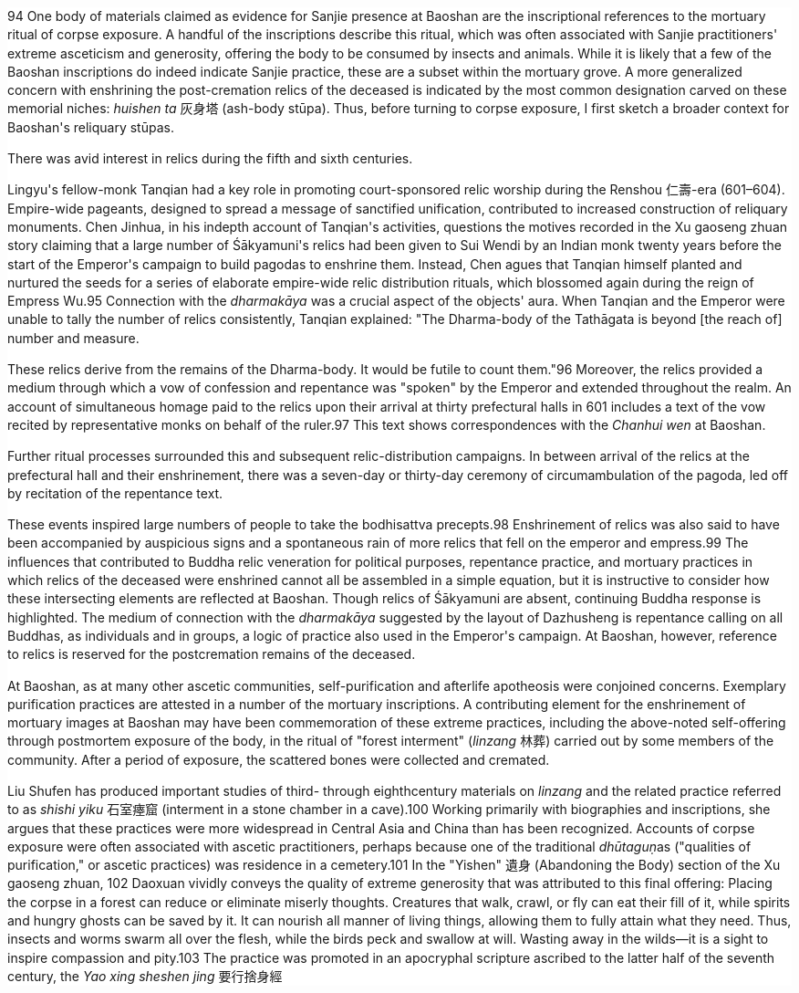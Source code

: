 94 One body of materials claimed as evidence for Sanjie presence at Baoshan are the inscriptional references to the mortuary ritual of corpse exposure. A handful of the inscriptions describe this ritual, which was often associated with Sanjie practitioners' extreme asceticism and generosity, offering the body to be consumed by insects and animals. While it is likely that a few of the Baoshan inscriptions do indeed indicate Sanjie practice, these are a subset within the mortuary grove. A more generalized concern with enshrining the post-cremation relics of the deceased is indicated by the most common designation carved on these memorial niches: *huishen ta* 灰身塔 (ash-body stūpa). Thus, before turning to corpse exposure, I first sketch a broader context for Baoshan's reliquary stūpas.

There was avid interest in relics during the fifth and sixth centuries. 

Lingyu's fellow-monk Tanqian had a key role in promoting court-sponsored relic worship during the Renshou 仁壽-era (601–604). Empire-wide pageants, designed to spread a message of sanctified unification, contributed to increased construction of reliquary monuments. Chen Jinhua, in his indepth account of Tanqian's activities, questions the motives recorded in the Xu gaoseng zhuan story claiming that a large number of Śākyamuni's relics had been given to Sui Wendi by an Indian monk twenty years before the start of the Emperor's campaign to build pagodas to enshrine them. Instead, Chen agues that Tanqian himself planted and nurtured the seeds for a series of elaborate empire-wide relic distribution rituals, which blossomed again during the reign of Empress Wu.95 Connection with the *dharmakāya* was a crucial aspect of the objects' aura. When Tanqian and the Emperor were unable to tally the number of relics consistently, Tanqian explained: "The Dharma-body of the Tathāgata is beyond [the reach of] number and measure. 

These relics derive from the remains of the Dharma-body. It would be futile to count them."96 Moreover, the relics provided a medium through which a vow of confession and repentance was "spoken" by the Emperor and extended throughout the realm. An account of simultaneous homage paid to the relics upon their arrival at thirty prefectural halls in 601 includes a text of the vow recited by representative monks on behalf of the ruler.97 This text shows correspondences with the *Chanhui wen* at Baoshan.

Further ritual processes surrounded this and subsequent relic-distribution campaigns. In between arrival of the relics at the prefectural hall and their enshrinement, there was a seven-day or thirty-day ceremony of circumambulation of the pagoda, led off by recitation of the repentance text. 

These events inspired large numbers of people to take the bodhisattva precepts.98 Enshrinement of relics was also said to have been accompanied by auspicious signs and a spontaneous rain of more relics that fell on the emperor and empress.99 The influences that contributed to Buddha relic veneration for political purposes, repentance practice, and mortuary practices in which relics of the deceased were enshrined cannot all be assembled in a simple equation, but it is instructive to consider how these intersecting elements are reflected at Baoshan. Though relics of Śākyamuni are absent, continuing Buddha response is highlighted. The medium of connection with the *dharmakāya* suggested by the layout of Dazhusheng is repentance calling on all Buddhas, as individuals and in groups, a logic of practice also used in the Emperor's campaign. At Baoshan, however, reference to relics is reserved for the postcremation remains of the deceased.

At Baoshan, as at many other ascetic communities, self-purification and afterlife apotheosis were conjoined concerns. Exemplary purification practices are attested in a number of the mortuary inscriptions. A contributing element for the enshrinement of mortuary images at Baoshan may have been commemoration of these extreme practices, including the above-noted self-offering through postmortem exposure of the body, in the ritual of 
"forest interment" (*linzang* 林葬) carried out by some members of the community. After a period of exposure, the scattered bones were collected and cremated. 

Liu Shufen has produced important studies of third- through eighthcentury materials on *linzang* and the related practice referred to as *shishi yiku* 石室瘞窟 (interment in a stone chamber in a cave).100 Working primarily with biographies and inscriptions, she argues that these practices were more widespread in Central Asia and China than has been recognized. Accounts of corpse exposure were often associated with ascetic practitioners, perhaps because one of the traditional *dhūtaguṇ*as ("qualities of purification," or ascetic practices) was residence in a cemetery.101 In the "Yishen" 遺身 (Abandoning the Body) section of the Xu gaoseng zhuan, 102 Daoxuan vividly conveys the quality of extreme generosity that was attributed to this final offering:
Placing the corpse in a forest can reduce or eliminate miserly thoughts. Creatures that walk, crawl, or fly can eat their fill of it, while spirits and hungry ghosts can be saved by it. It can nourish all manner of living things, allowing them to fully attain what they need. Thus, insects and worms swarm all over the flesh, while the birds peck and swallow at will. Wasting away in the wilds—it is a sight to inspire compassion and pity.103 The practice was promoted in an apocryphal scripture ascribed to the latter half of the seventh century, the *Yao xing sheshen jing* 要行捨身經